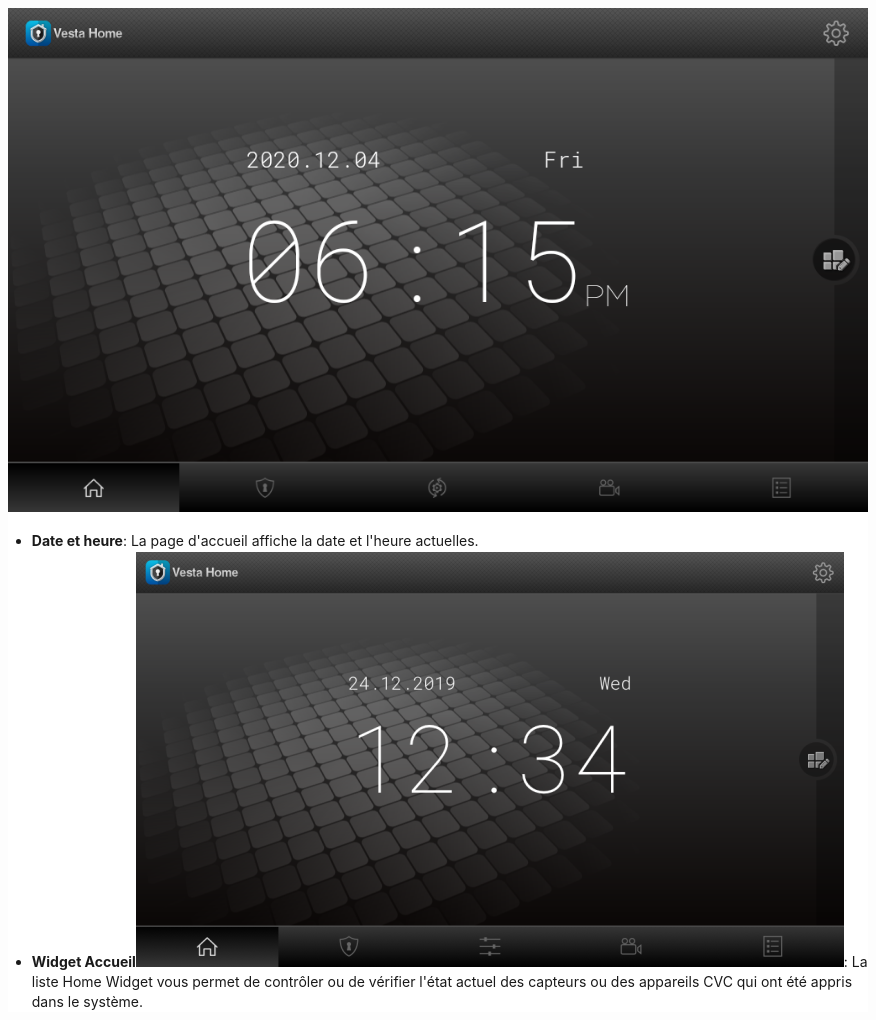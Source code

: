 ![](<.gitbook/assets/16 (1) (1) (1) (1).png>)

* **Date et heure**: La page d'accueil affiche la date et l'heure actuelles.
* **Widget Accueil**![](<.gitbook/assets/17 (6).png>): La liste Home Widget vous permet de contrôler ou de vérifier l'état actuel des capteurs ou des appareils CVC qui ont été appris dans le système.
